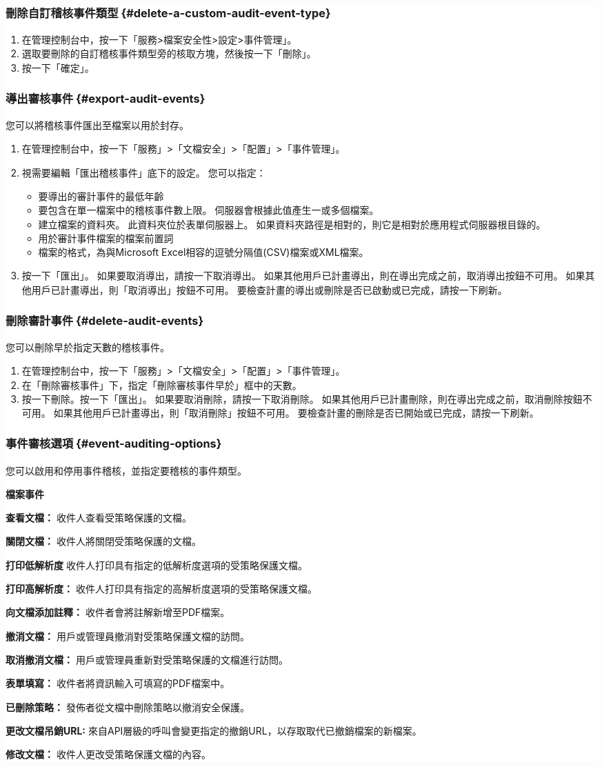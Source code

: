 ### 刪除自訂稽核事件類型 {#delete-a-custom-audit-event-type}

1. 在管理控制台中，按一下「服務>檔案安全性>設定>事件管理」。
1. 選取要刪除的自訂稽核事件類型旁的核取方塊，然後按一下「刪除」。
1. 按一下「確定」。

### 導出審核事件 {#export-audit-events}

您可以將稽核事件匯出至檔案以用於封存。

1. 在管理控制台中，按一下「服務」>「文檔安全」>「配置」>「事件管理」。
1. 視需要編輯「匯出稽核事件」底下的設定。 您可以指定：

   * 要導出的審計事件的最低年齡
   * 要包含在單一檔案中的稽核事件數上限。 伺服器會根據此值產生一或多個檔案。
   * 建立檔案的資料夾。 此資料夾位於表單伺服器上。 如果資料夾路徑是相對的，則它是相對於應用程式伺服器根目錄的。
   * 用於審計事件檔案的檔案前置詞
   * 檔案的格式，為與Microsoft Excel相容的逗號分隔值(CSV)檔案或XML檔案。

1. 按一下「匯出」。 如果要取消導出，請按一下取消導出。 如果其他用戶已計畫導出，則在導出完成之前，取消導出按鈕不可用。 如果其他用戶已計畫導出，則「取消導出」按鈕不可用。 要檢查計畫的導出或刪除是否已啟動或已完成，請按一下刷新。

### 刪除審計事件 {#delete-audit-events}

您可以刪除早於指定天數的稽核事件。

1. 在管理控制台中，按一下「服務」>「文檔安全」>「配置」>「事件管理」。
1. 在「刪除審核事件」下，指定「刪除審核事件早於」框中的天數。
1. 按一下刪除。按一下「匯出」。 如果要取消刪除，請按一下取消刪除。 如果其他用戶已計畫刪除，則在導出完成之前，取消刪除按鈕不可用。 如果其他用戶已計畫導出，則「取消刪除」按鈕不可用。 要檢查計畫的刪除是否已開始或已完成，請按一下刷新。

### 事件審核選項 {#event-auditing-options}

您可以啟用和停用事件稽核，並指定要稽核的事件類型。

**檔案事件**

**查看文檔：** 收件人查看受策略保護的文檔。

**關閉文檔：** 收件人將關閉受策略保護的文檔。

**打印低解析度** 收件人打印具有指定的低解析度選項的受策略保護文檔。

**打印高解析度：** 收件人打印具有指定的高解析度選項的受策略保護文檔。

**向文檔添加註釋：** 收件者會將註解新增至PDF檔案。

**撤消文檔：** 用戶或管理員撤消對受策略保護文檔的訪問。

**取消撤消文檔：** 用戶或管理員重新對受策略保護的文檔進行訪問。

**表單填寫：** 收件者將資訊輸入可填寫的PDF檔案中。

**已刪除策略：** 發佈者從文檔中刪除策略以撤消安全保護。

**更改文檔吊銷URL:** 來自API層級的呼叫會變更指定的撤銷URL，以存取取代已撤銷檔案的新檔案。

**修改文檔：** 收件人更改受策略保護文檔的內容。
